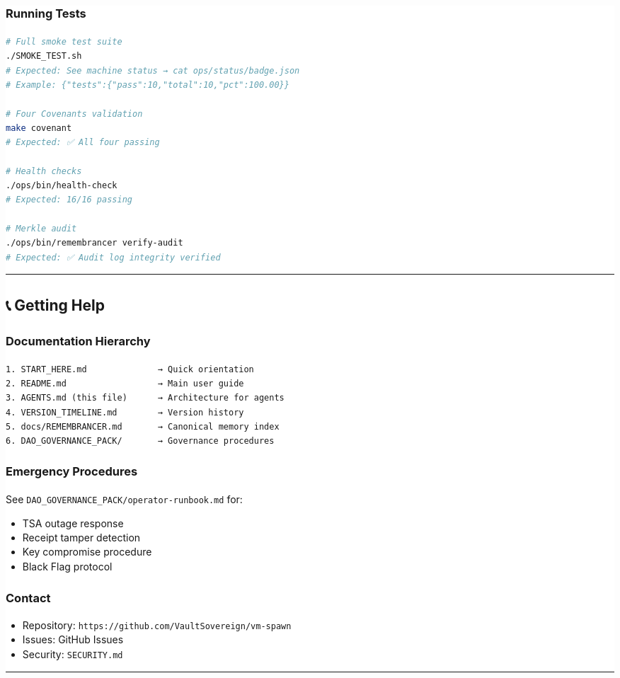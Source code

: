 ### **Running Tests**

```bash
# Full smoke test suite
./SMOKE_TEST.sh
# Expected: See machine status → cat ops/status/badge.json
# Example: {"tests":{"pass":10,"total":10,"pct":100.00}}

# Four Covenants validation
make covenant
# Expected: ✅ All four passing

# Health checks
./ops/bin/health-check
# Expected: 16/16 passing

# Merkle audit
./ops/bin/remembrancer verify-audit
# Expected: ✅ Audit log integrity verified
```

---

## 📞 Getting Help

### **Documentation Hierarchy**

```
1. START_HERE.md              → Quick orientation
2. README.md                  → Main user guide
3. AGENTS.md (this file)      → Architecture for agents
4. VERSION_TIMELINE.md        → Version history
5. docs/REMEMBRANCER.md       → Canonical memory index
6. DAO_GOVERNANCE_PACK/       → Governance procedures
```

### **Emergency Procedures**

See `DAO_GOVERNANCE_PACK/operator-runbook.md` for:
- TSA outage response
- Receipt tamper detection
- Key compromise procedure
- Black Flag protocol

### **Contact**

- Repository: `https://github.com/VaultSovereign/vm-spawn`
- Issues: GitHub Issues
- Security: `SECURITY.md`

---

